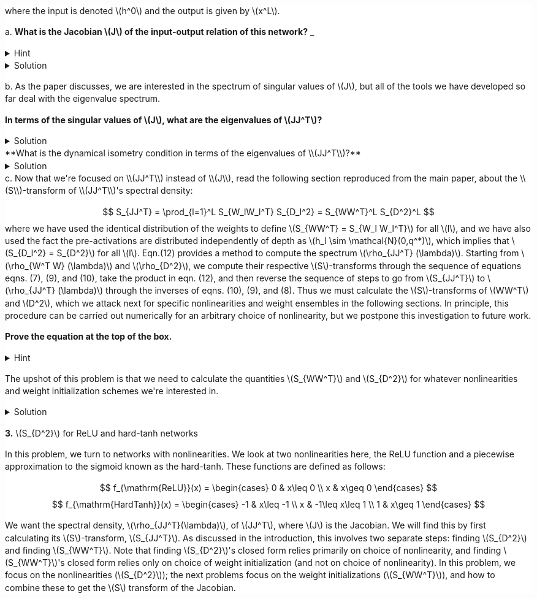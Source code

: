 where the input is denoted \\(h^0\\) and the output is given by \\(x^L\\).  

a. **What is the Jacobian \\(J\\) of the input-output relation of this network?**
_
<details><summary>Hint</summary></details>
<details><summary>Solution</summary></details>

b. As the paper discusses, we are interested in the spectrum of singular values of \\(J\\), but all of the tools we have developed so far deal with the eigenvalue spectrum. 

**In terms of the singular values of \\(J\\), what are the eigenvalues of \\(JJ^T\\)?**
<details><summary>Solution</summary></details>
**What is the dynamical isometry condition in terms of the eigenvalues of \\(JJ^T\\)?**
<details><summary>Solution</summary></details>
c. Now that we're focused on \\(JJ^T\\) instead of \\(J\\), read the following section reproduced from the main paper, about the \\(S\\)-transform of \\(JJ^T\\)'s spectral density: 

$$ S_{JJ^T} = \prod_{l=1}^L S_{W_lW_l^T} S_{D_l^2} = S_{WW^T}^L S_{D^2}^L $$  where we have used the identical distribution of the weights to define \\(S_{WW^T} = S_{W_l W_l^T}\\) for all \\(l\\), and we have also used the fact the pre-activations are distributed independently of depth as \\(h_l \sim \mathcal{N}(0,q^*)\\), which implies that \\(S_{D_l^2} = S_{D^2}\\) for all \\(l\\).  Eqn.(12) provides a method to compute the spectrum \\(\rho_{JJ^T} (\lambda)\\). Starting from \\(\rho_{W^T W} (\lambda)\\) and \\(\rho_{D^2}\\), we compute their respective \\(S\\)-transforms through the sequence of equations eqns. (7), (9), and (10), take the product in eqn. (12), and then reverse the sequence of steps to go from \\(S_{JJ^T}\\) to \\(\rho_{JJ^T} (\lambda)\\) through the inverses of eqns. (10), (9), and (8). Thus we must calculate the \\(S\\)-transforms of \\(WW^T\\) and \\(D^2\\), which we attack next for specific nonlinearities and weight ensembles in the following sections. In principle, this procedure can be carried out numerically for an arbitrary choice of nonlinearity, but we postpone this investigation to future work.

**Prove the equation at the top of the box.**

<details><summary>Hint</summary></details>

The upshot of this problem is that we need to calculate the quantities \\(S_{WW^T}\\) and \\(S_{D^2}\\) for whatever nonlinearities and weight initialization schemes we're interested in.  
<details><summary>Solution</summary></details>

__3.__ \\(S_{D^2}\\) for ReLU and hard-tanh networks

In this problem, we turn to networks with nonlinearities. We look at two nonlinearities here, the ReLU function and a piecewise approximation to the sigmoid known as the hard-tanh.  These functions are defined as follows: 

$$ f_{\mathrm{ReLU}}(x) = \begin{cases} 
    0 & x\leq 0 \\
    x & x\geq 0
\end{cases} $$
$$ f_{\mathrm{HardTanh}}(x) = \begin{cases} 
    -1 & x\leq -1 \\
    x & -1\leq x\leq 1 \\
    1 & x\geq 1
\end{cases} $$

We want the spectral density, \\(\rho_{JJ^T}(\lambda)\\), of \\(JJ^T\\), where \\(J\\) is the Jacobian.  We will find this by first calculating its \\(S\\)-transform, \\(S_{JJ^T}\\).  As discussed in the introduction, this involves two separate steps: finding  \\(S_{D^2}\\) and finding \\(S_{WW^T}\\). Note that finding \\(S_{D^2}\\)'s closed form relies primarily on choice of nonlinearity, and finding \\(S_{WW^T}\\)'s closed form relies only on choice of weight initialization (and not on choice of nonlinearity).  In this problem, we focus on the nonlinearities (\\(S_{D^2}\\)); the next problems focus on the weight initializations (\\(S_{WW^T}\\)), and how to combine these to get the \\(S\\) transform of the Jacobian.
